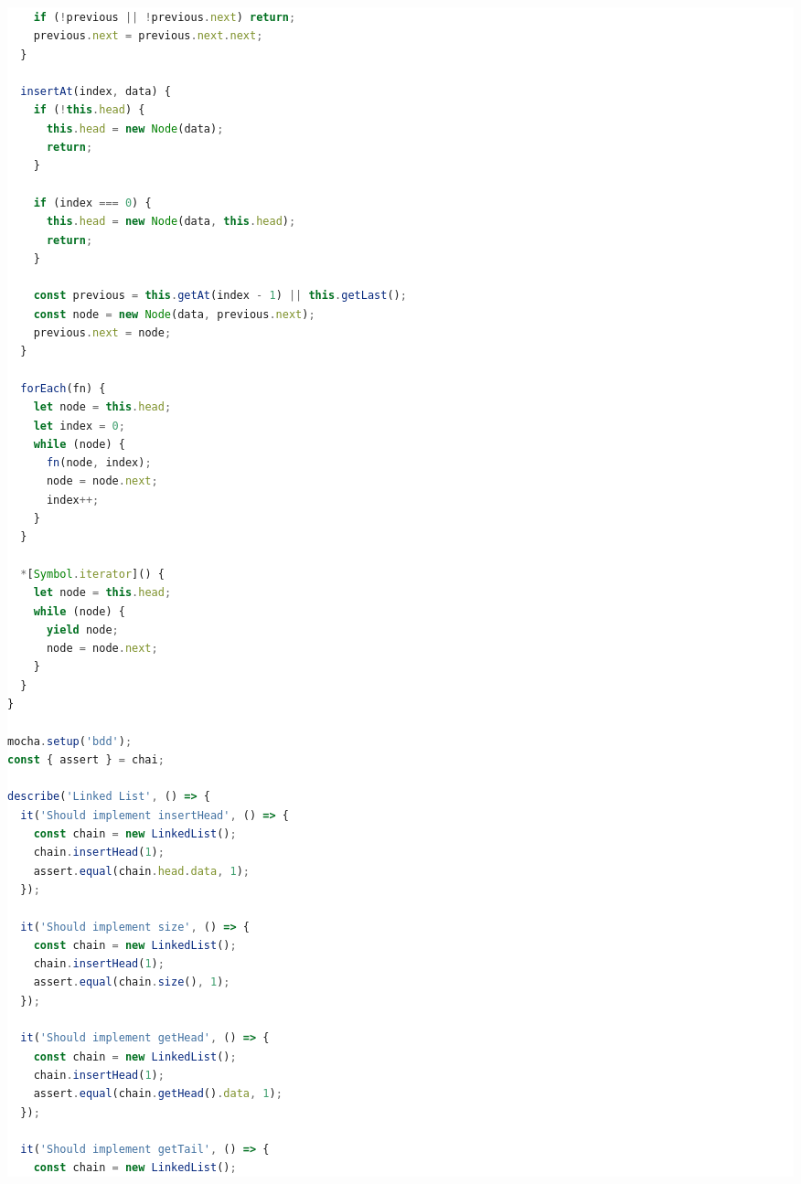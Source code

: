 ```javascript
    if (!previous || !previous.next) return;
    previous.next = previous.next.next;
  }

  insertAt(index, data) {
    if (!this.head) {
      this.head = new Node(data);
      return;
    }

    if (index === 0) {
      this.head = new Node(data, this.head);
      return;
    }

    const previous = this.getAt(index - 1) || this.getLast();
    const node = new Node(data, previous.next);
    previous.next = node;
  }

  forEach(fn) {
    let node = this.head;
    let index = 0;
    while (node) {
      fn(node, index);
      node = node.next;
      index++;
    }
  }

  *[Symbol.iterator]() {
    let node = this.head;
    while (node) {
      yield node;
      node = node.next;
    }
  }
}

mocha.setup('bdd');
const { assert } = chai;

describe('Linked List', () => {
  it('Should implement insertHead', () => {
    const chain = new LinkedList();
    chain.insertHead(1);
    assert.equal(chain.head.data, 1);
  });

  it('Should implement size', () => {
    const chain = new LinkedList();
    chain.insertHead(1);
    assert.equal(chain.size(), 1);
  });

  it('Should implement getHead', () => {
    const chain = new LinkedList();
    chain.insertHead(1);
    assert.equal(chain.getHead().data, 1);
  });

  it('Should implement getTail', () => {
    const chain = new LinkedList();
```